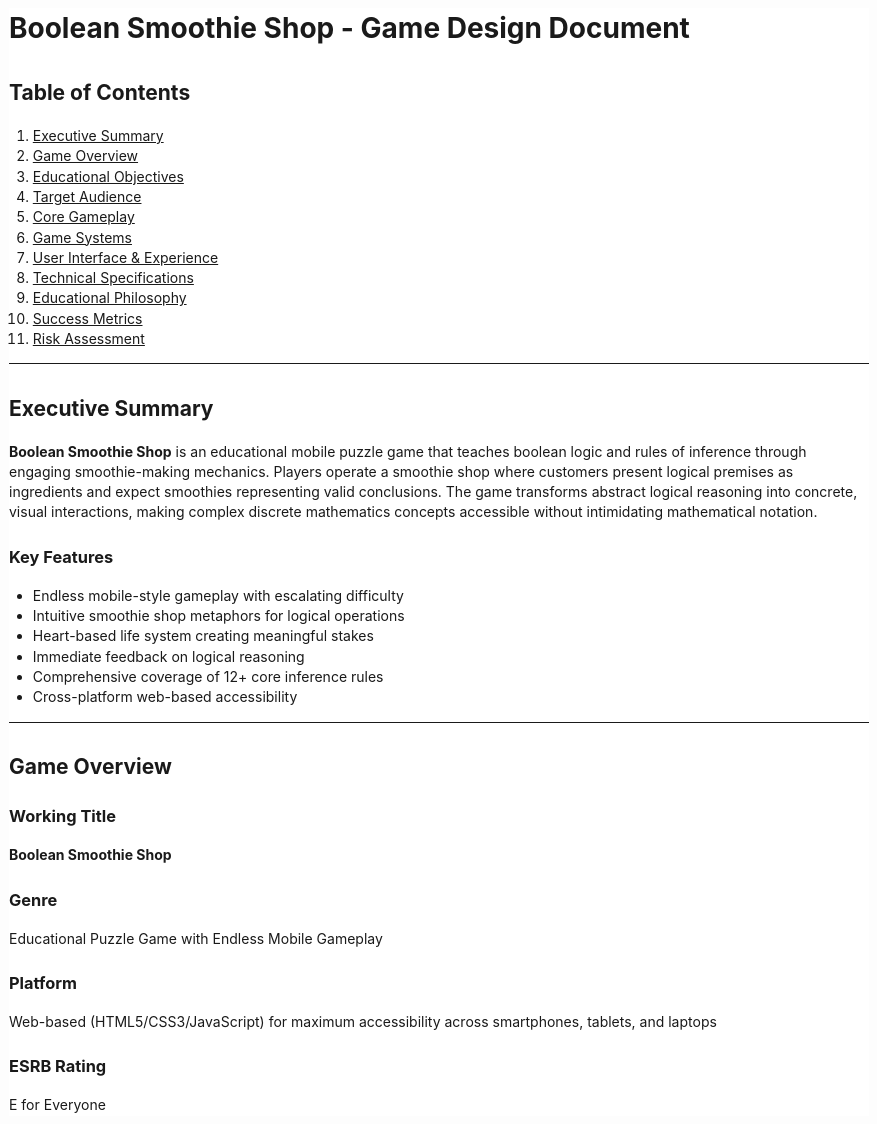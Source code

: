 # Boolean Smoothie Shop - Game Design Document

## Table of Contents
1. [Executive Summary](#executive-summary)
2. [Game Overview](#game-overview)
3. [Educational Objectives](#educational-objectives)
4. [Target Audience](#target-audience)
5. [Core Gameplay](#core-gameplay)
6. [Game Systems](#game-systems)
7. [User Interface & Experience](#user-interface--experience)
8. [Technical Specifications](#technical-specifications)
9. [Educational Philosophy](#educational-philosophy)
10. [Success Metrics](#success-metrics)
11. [Risk Assessment](#risk-assessment)

---

## Executive Summary

**Boolean Smoothie Shop** is an educational mobile puzzle game that teaches boolean logic and rules of inference through engaging smoothie-making mechanics. Players operate a smoothie shop where customers present logical premises as ingredients and expect smoothies representing valid conclusions. The game transforms abstract logical reasoning into concrete, visual interactions, making complex discrete mathematics concepts accessible without intimidating mathematical notation.

### Key Features
- Endless mobile-style gameplay with escalating difficulty
- Intuitive smoothie shop metaphors for logical operations
- Heart-based life system creating meaningful stakes
- Immediate feedback on logical reasoning
- Comprehensive coverage of 12+ core inference rules
- Cross-platform web-based accessibility

---

## Game Overview

### Working Title
**Boolean Smoothie Shop**

### Genre
Educational Puzzle Game with Endless Mobile Gameplay

### Platform
Web-based (HTML5/CSS3/JavaScript) for maximum accessibility across smartphones, tablets, and laptops

### ESRB Rating
E for Everyone
